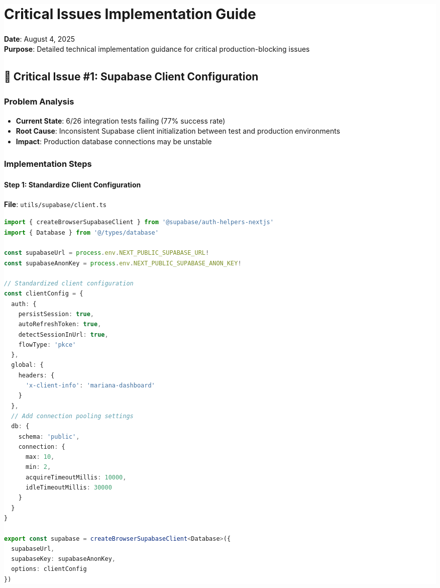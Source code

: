 # Critical Issues Implementation Guide

**Date**: August 4, 2025  
**Purpose**: Detailed technical implementation guidance for critical production-blocking issues

## 🚨 Critical Issue #1: Supabase Client Configuration

### Problem Analysis
- **Current State**: 6/26 integration tests failing (77% success rate)
- **Root Cause**: Inconsistent Supabase client initialization between test and production environments
- **Impact**: Production database connections may be unstable

### Implementation Steps

#### Step 1: Standardize Client Configuration

**File**: `utils/supabase/client.ts`
```typescript
import { createBrowserSupabaseClient } from '@supabase/auth-helpers-nextjs'
import { Database } from '@/types/database'

const supabaseUrl = process.env.NEXT_PUBLIC_SUPABASE_URL!
const supabaseAnonKey = process.env.NEXT_PUBLIC_SUPABASE_ANON_KEY!

// Standardized client configuration
const clientConfig = {
  auth: {
    persistSession: true,
    autoRefreshToken: true,
    detectSessionInUrl: true,
    flowType: 'pkce'
  },
  global: {
    headers: {
      'x-client-info': 'mariana-dashboard'
    }
  },
  // Add connection pooling settings
  db: {
    schema: 'public',
    connection: {
      max: 10,
      min: 2,
      acquireTimeoutMillis: 10000,
      idleTimeoutMillis: 30000
    }
  }
}

export const supabase = createBrowserSupabaseClient<Database>({
  supabaseUrl,
  supabaseKey: supabaseAnonKey,
  options: clientConfig
})
```
